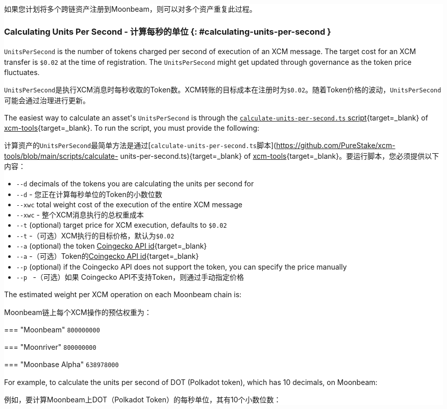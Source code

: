 如果您计划将多个跨链资产注册到Moonbeam，则可以对多个资产重复此过程。

### Calculating Units Per Second - 计算每秒的单位 {: #calculating-units-per-second }

`UnitsPerSecond` is the number of tokens charged per second of execution of an XCM message. The target cost for an XCM transfer is `$0.02` at the time of registration. The `UnitsPerSecond` might get updated through governance as the token price fluctuates.

`UnitsPerSecond`是执行XCM消息时每秒收取的Token数。XCM转账的目标成本在注册时为`$0.02`。随着Token价格的波动，`UnitsPerSecond`可能会通过治理进行更新。

The easiest way to calculate an asset's `UnitsPerSecond` is through the [`calculate-units-per-second.ts` script](https://github.com/PureStake/xcm-tools/blob/main/scripts/calculate-units-per-second.ts){target=_blank} of [xcm-tools](https://github.com/PureStake/xcm-tools){target=_blank}. To run the script, you must provide the following:

计算资产的`UnitsPerSecond`最简单方法是通过[`calculate-units-per-second.ts`脚本](https://github.com/PureStake/xcm-tools/blob/main/scripts/calculate- units-per-second.ts){target=_blank} of [xcm-tools](https://github.com/PureStake/xcm-tools){target=_blank}。要运行脚本，您必须提供以下内容：

- `--d` decimals of the tokens you are calculating the units per second for
- `--d` - 您正在计算每秒单位的Token的小数位数
- `--xwc` total weight cost of the execution of the entire XCM message
- `--xwc` - 整个XCM消息执行的总权重成本
- `--t` (optional) target price for XCM execution, defaults to `$0.02`
- `--t` -（可选）XCM执行的目标价格，默认为`$0.02`
- `--a` (optional) the token [Coingecko API id](https://www.coingecko.com/){target=_blank}
- `--a` -（可选）Token的[Coingecko API id](https://www.coingecko.com/){target=_blank}
- `--p` (optional) if the Coingecko API does not support the token, you can specify the price manually
- `--p ` -（可选）如果 Coingecko API不支持Token，则通过手动指定价格

The estimated weight per XCM operation on each Moonbeam chain is:  

Moonbeam链上每个XCM操作的预估权重为：

=== "Moonbeam"
    ```
    800000000
    ```

=== "Moonriver"
    ```
    800000000
    ```

=== "Moonbase Alpha"
    ```
    638978000
    ```

For example, to calculate the units per second of DOT (Polkadot token), which has 10 decimals, on Moonbeam:

例如，要计算Moonbeam上DOT（Polkadot Token）的每秒单位，其有10个小数位数：
